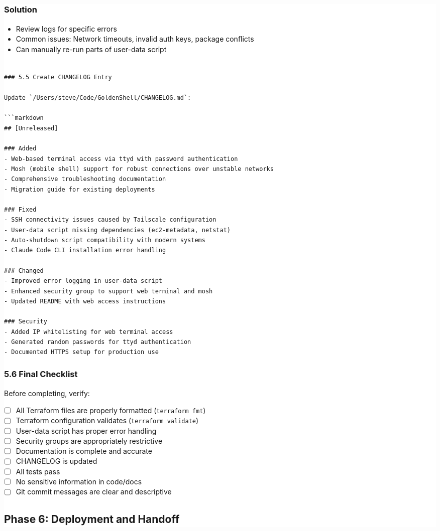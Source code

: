 ### Solution
- Review logs for specific errors
- Common issues: Network timeouts, invalid auth keys, package conflicts
- Can manually re-run parts of user-data script
```

### 5.5 Create CHANGELOG Entry

Update `/Users/steve/Code/GoldenShell/CHANGELOG.md`:

```markdown
## [Unreleased]

### Added
- Web-based terminal access via ttyd with password authentication
- Mosh (mobile shell) support for robust connections over unstable networks
- Comprehensive troubleshooting documentation
- Migration guide for existing deployments

### Fixed
- SSH connectivity issues caused by Tailscale configuration
- User-data script missing dependencies (ec2-metadata, netstat)
- Auto-shutdown script compatibility with modern systems
- Claude Code CLI installation error handling

### Changed
- Improved error logging in user-data script
- Enhanced security group to support web terminal and mosh
- Updated README with web access instructions

### Security
- Added IP whitelisting for web terminal access
- Generated random passwords for ttyd authentication
- Documented HTTPS setup for production use
```

### 5.6 Final Checklist

Before completing, verify:

- [ ] All Terraform files are properly formatted (`terraform fmt`)
- [ ] Terraform configuration validates (`terraform validate`)
- [ ] User-data script has proper error handling
- [ ] Security groups are appropriately restrictive
- [ ] Documentation is complete and accurate
- [ ] CHANGELOG is updated
- [ ] All tests pass
- [ ] No sensitive information in code/docs
- [ ] Git commit messages are clear and descriptive

## Phase 6: Deployment and Handoff
